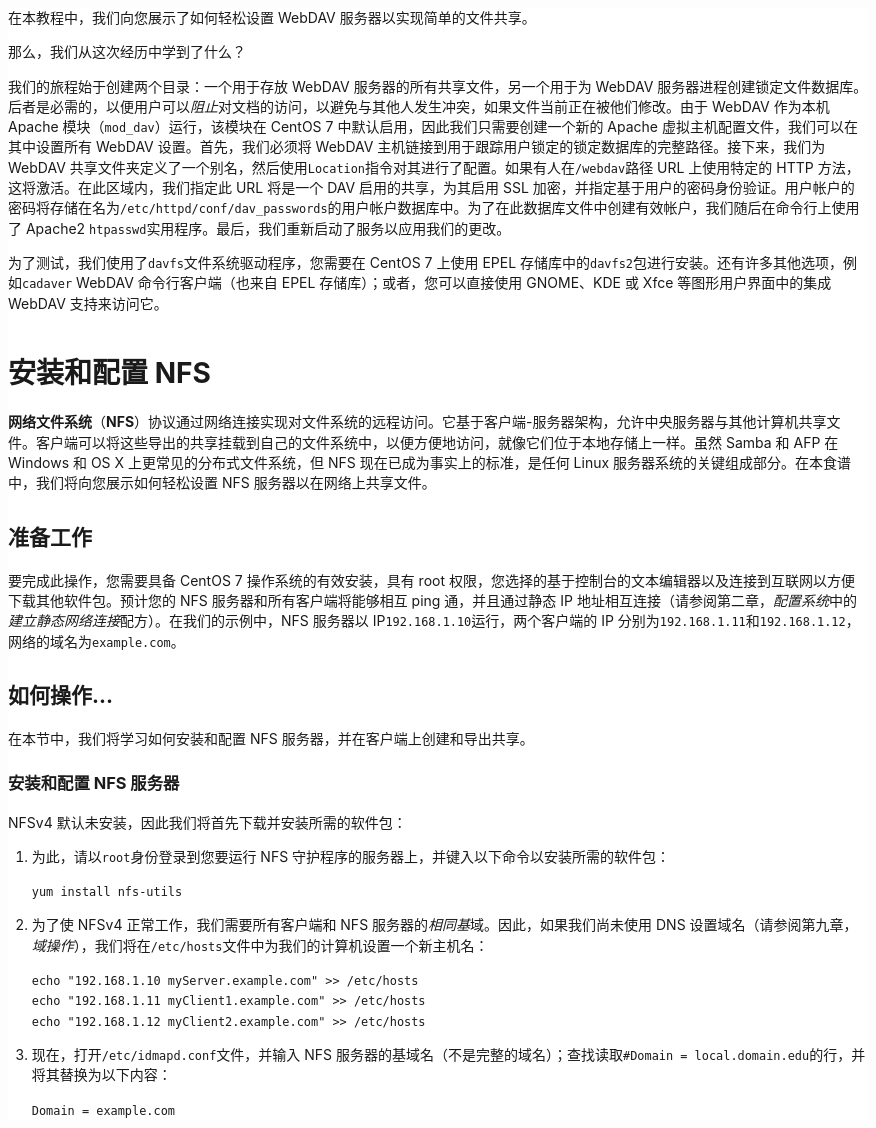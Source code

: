 在本教程中，我们向您展示了如何轻松设置 WebDAV 服务器以实现简单的文件共享。

那么，我们从这次经历中学到了什么？

我们的旅程始于创建两个目录：一个用于存放 WebDAV 服务器的所有共享文件，另一个用于为 WebDAV 服务器进程创建锁定文件数据库。后者是必需的，以便用户可以*阻止*对文档的访问，以避免与其他人发生冲突，如果文件当前正在被他们修改。由于 WebDAV 作为本机 Apache 模块（`mod_dav`）运行，该模块在 CentOS 7 中默认启用，因此我们只需要创建一个新的 Apache 虚拟主机配置文件，我们可以在其中设置所有 WebDAV 设置。首先，我们必须将 WebDAV 主机链接到用于跟踪用户锁定的锁定数据库的完整路径。接下来，我们为 WebDAV 共享文件夹定义了一个别名，然后使用`Location`指令对其进行了配置。如果有人在`/webdav`路径 URL 上使用特定的 HTTP 方法，这将激活。在此区域内，我们指定此 URL 将是一个 DAV 启用的共享，为其启用 SSL 加密，并指定基于用户的密码身份验证。用户帐户的密码将存储在名为`/etc/httpd/conf/dav_passwords`的用户帐户数据库中。为了在此数据库文件中创建有效帐户，我们随后在命令行上使用了 Apache2 `htpasswd`实用程序。最后，我们重新启动了服务以应用我们的更改。

为了测试，我们使用了`davfs`文件系统驱动程序，您需要在 CentOS 7 上使用 EPEL 存储库中的`davfs2`包进行安装。还有许多其他选项，例如`cadaver` WebDAV 命令行客户端（也来自 EPEL 存储库）；或者，您可以直接使用 GNOME、KDE 或 Xfce 等图形用户界面中的集成 WebDAV 支持来访问它。

# 安装和配置 NFS

**网络文件系统**（**NFS**）协议通过网络连接实现对文件系统的远程访问。它基于客户端-服务器架构，允许中央服务器与其他计算机共享文件。客户端可以将这些导出的共享挂载到自己的文件系统中，以便方便地访问，就像它们位于本地存储上一样。虽然 Samba 和 AFP 在 Windows 和 OS X 上更常见的分布式文件系统，但 NFS 现在已成为事实上的标准，是任何 Linux 服务器系统的关键组成部分。在本食谱中，我们将向您展示如何轻松设置 NFS 服务器以在网络上共享文件。

## 准备工作

要完成此操作，您需要具备 CentOS 7 操作系统的有效安装，具有 root 权限，您选择的基于控制台的文本编辑器以及连接到互联网以方便下载其他软件包。预计您的 NFS 服务器和所有客户端将能够相互 ping 通，并且通过静态 IP 地址相互连接（请参阅第二章，*配置系统*中的*建立静态网络连接*配方）。在我们的示例中，NFS 服务器以 IP`192.168.1.10`运行，两个客户端的 IP 分别为`192.168.1.11`和`192.168.1.12`，网络的域名为`example.com`。

## 如何操作...

在本节中，我们将学习如何安装和配置 NFS 服务器，并在客户端上创建和导出共享。

### 安装和配置 NFS 服务器

NFSv4 默认未安装，因此我们将首先下载并安装所需的软件包：

1.  为此，请以`root`身份登录到您要运行 NFS 守护程序的服务器上，并键入以下命令以安装所需的软件包：

    ```
    yum install nfs-utils

    ```

1.  为了使 NFSv4 正常工作，我们需要所有客户端和 NFS 服务器的*相同基*域。因此，如果我们尚未使用 DNS 设置域名（请参阅第九章，*域操作*），我们将在`/etc/hosts`文件中为我们的计算机设置一个新主机名：

    ```
    echo "192.168.1.10 myServer.example.com" >> /etc/hosts
    echo "192.168.1.11 myClient1.example.com" >> /etc/hosts
    echo "192.168.1.12 myClient2.example.com" >> /etc/hosts
    ```

1.  现在，打开`/etc/idmapd.conf`文件，并输入 NFS 服务器的基域名（不是完整的域名）；查找读取`#Domain = local.domain.edu`的行，并将其替换为以下内容：

    ```
    Domain = example.com
    ```
